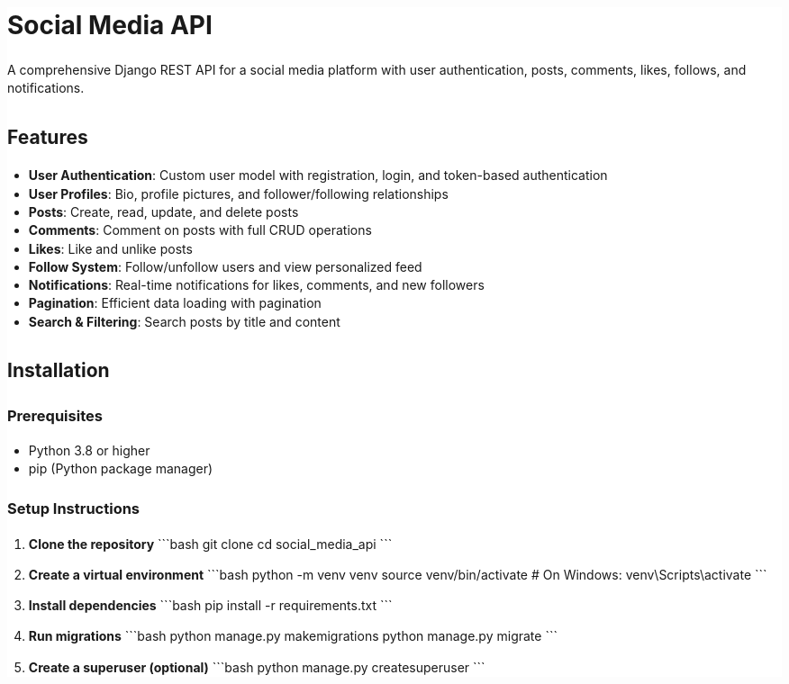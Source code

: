 # Social Media API

A comprehensive Django REST API for a social media platform with user authentication, posts, comments, likes, follows, and notifications.

## Features

- **User Authentication**: Custom user model with registration, login, and token-based authentication
- **User Profiles**: Bio, profile pictures, and follower/following relationships
- **Posts**: Create, read, update, and delete posts
- **Comments**: Comment on posts with full CRUD operations
- **Likes**: Like and unlike posts
- **Follow System**: Follow/unfollow users and view personalized feed
- **Notifications**: Real-time notifications for likes, comments, and new followers
- **Pagination**: Efficient data loading with pagination
- **Search & Filtering**: Search posts by title and content

## Installation

### Prerequisites

- Python 3.8 or higher
- pip (Python package manager)

### Setup Instructions

1. **Clone the repository**
   \`\`\`bash
   git clone <repository-url>
   cd social_media_api
   \`\`\`

2. **Create a virtual environment**
   \`\`\`bash
   python -m venv venv
   source venv/bin/activate  # On Windows: venv\Scripts\activate
   \`\`\`

3. **Install dependencies**
   \`\`\`bash
   pip install -r requirements.txt
   \`\`\`

4. **Run migrations**
   \`\`\`bash
   python manage.py makemigrations
   python manage.py migrate
   \`\`\`

5. **Create a superuser (optional)**
   \`\`\`bash
   python manage.py createsuperuser
   \`\`\`
